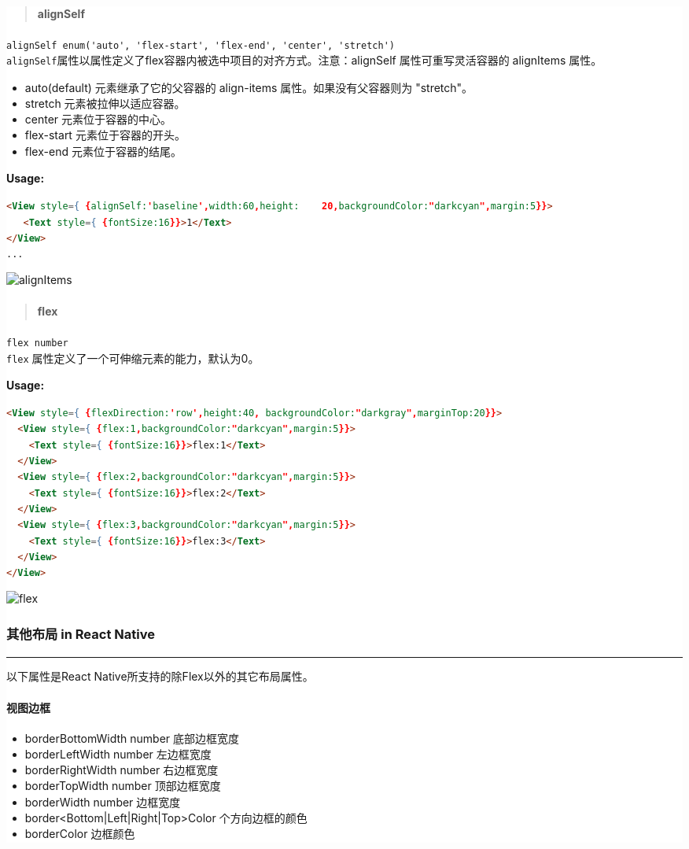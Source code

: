 >#### alignSelf    

`alignSelf enum('auto', 'flex-start', 'flex-end', 'center', 'stretch')`  
`alignSelf`属性以属性定义了flex容器内被选中项目的对齐方式。注意：alignSelf 属性可重写灵活容器的 alignItems 属性。   

>
* auto(default) 元素继承了它的父容器的 align-items 属性。如果没有父容器则为 "stretch"。
* stretch	元素被拉伸以适应容器。
* center	元素位于容器的中心。
* flex-start	元素位于容器的开头。
* flex-end	元素位于容器的结尾。


**Usage:**   

```html
<View style={ {alignSelf:'baseline',width:60,height:	20,backgroundColor:"darkcyan",margin:5}}>
   <Text style={ {fontSize:16}}>1</Text>
</View>
...
```
![alignItems](https://raw.githubusercontent.com/crazycodeboy/RNStudyNotes/develop/React%20Native%E5%B8%83%E5%B1%80/React%20Native%E5%B8%83%E5%B1%80%E8%AF%A6%E7%BB%86%E6%8C%87%E5%8D%97/images/alignSelf.jpg)  


>#### flex     

`flex number`  
`flex` 属性定义了一个可伸缩元素的能力，默认为0。
>

**Usage:**   

```html
<View style={ {flexDirection:'row',height:40, backgroundColor:"darkgray",marginTop:20}}>
  <View style={ {flex:1,backgroundColor:"darkcyan",margin:5}}>
    <Text style={ {fontSize:16}}>flex:1</Text>
  </View>
  <View style={ {flex:2,backgroundColor:"darkcyan",margin:5}}>
    <Text style={ {fontSize:16}}>flex:2</Text>
  </View>
  <View style={ {flex:3,backgroundColor:"darkcyan",margin:5}}>
    <Text style={ {fontSize:16}}>flex:3</Text>
  </View>          
</View>
```
![flex](https://raw.githubusercontent.com/crazycodeboy/RNStudyNotes/develop/React%20Native%E5%B8%83%E5%B1%80/React%20Native%E5%B8%83%E5%B1%80%E8%AF%A6%E7%BB%86%E6%8C%87%E5%8D%97/images/flex.jpg)  


### 其他布局 in React Native  
----

以下属性是React Native所支持的除Flex以外的其它布局属性。  

#### 视图边框  
>
* borderBottomWidth number  底部边框宽度
* borderLeftWidth number 左边框宽度
* borderRightWidth number  右边框宽度
* borderTopWidth number 顶部边框宽度
* borderWidth number 边框宽度
* border<Bottom|Left|Right|Top>Color 个方向边框的颜色
* borderColor 边框颜色
